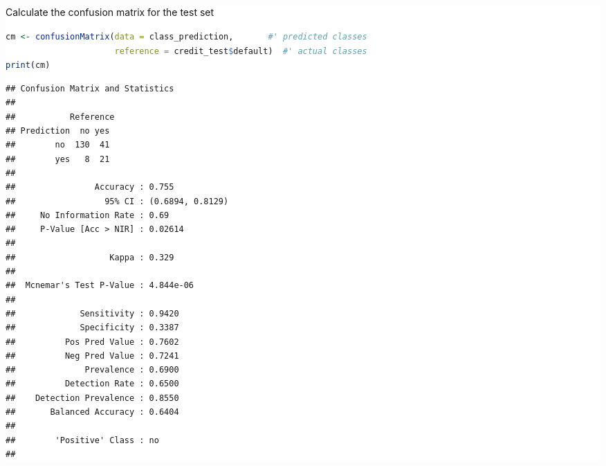 Calculate the confusion matrix for the test set

``` r
cm <- confusionMatrix(data = class_prediction,       #' predicted classes
                      reference = credit_test$default)  #' actual classes
print(cm)
```

    ## Confusion Matrix and Statistics
    ## 
    ##           Reference
    ## Prediction  no yes
    ##        no  130  41
    ##        yes   8  21
    ##                                           
    ##                Accuracy : 0.755           
    ##                  95% CI : (0.6894, 0.8129)
    ##     No Information Rate : 0.69            
    ##     P-Value [Acc > NIR] : 0.02614         
    ##                                           
    ##                   Kappa : 0.329           
    ##                                           
    ##  Mcnemar's Test P-Value : 4.844e-06       
    ##                                           
    ##             Sensitivity : 0.9420          
    ##             Specificity : 0.3387          
    ##          Pos Pred Value : 0.7602          
    ##          Neg Pred Value : 0.7241          
    ##              Prevalence : 0.6900          
    ##          Detection Rate : 0.6500          
    ##    Detection Prevalence : 0.8550          
    ##       Balanced Accuracy : 0.6404          
    ##                                           
    ##        'Positive' Class : no              
    ## 
